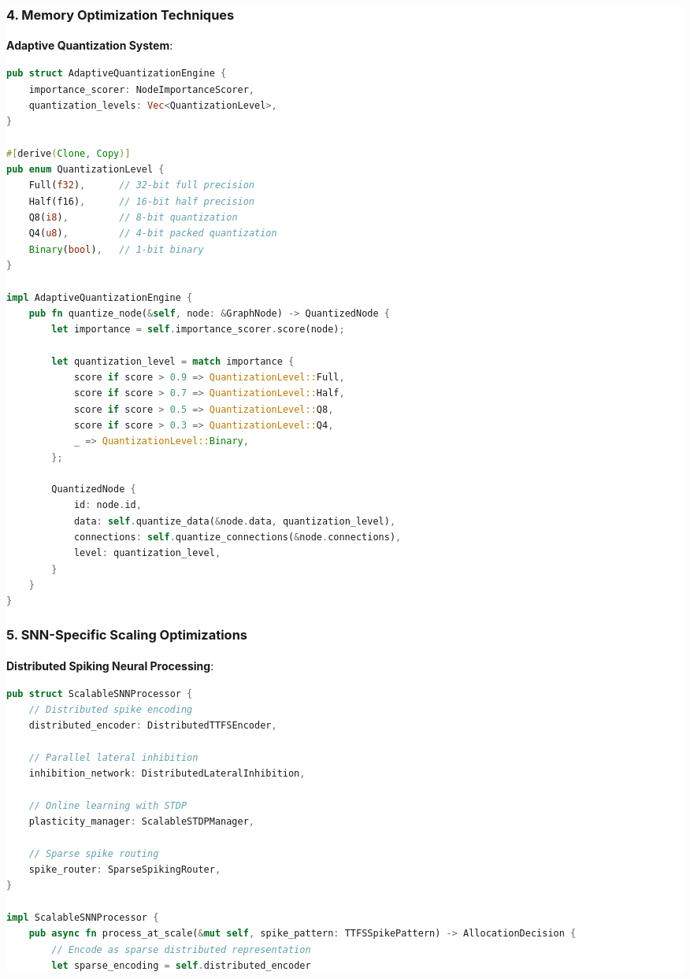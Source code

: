### 4. Memory Optimization Techniques

**Adaptive Quantization System**:

```rust
pub struct AdaptiveQuantizationEngine {
    importance_scorer: NodeImportanceScorer,
    quantization_levels: Vec<QuantizationLevel>,
}

#[derive(Clone, Copy)]
pub enum QuantizationLevel {
    Full(f32),      // 32-bit full precision
    Half(f16),      // 16-bit half precision  
    Q8(i8),         // 8-bit quantization
    Q4(u8),         // 4-bit packed quantization
    Binary(bool),   // 1-bit binary
}

impl AdaptiveQuantizationEngine {
    pub fn quantize_node(&self, node: &GraphNode) -> QuantizedNode {
        let importance = self.importance_scorer.score(node);
        
        let quantization_level = match importance {
            score if score > 0.9 => QuantizationLevel::Full,
            score if score > 0.7 => QuantizationLevel::Half,
            score if score > 0.5 => QuantizationLevel::Q8,
            score if score > 0.3 => QuantizationLevel::Q4,
            _ => QuantizationLevel::Binary,
        };
        
        QuantizedNode {
            id: node.id,
            data: self.quantize_data(&node.data, quantization_level),
            connections: self.quantize_connections(&node.connections),
            level: quantization_level,
        }
    }
}
```

### 5. SNN-Specific Scaling Optimizations

**Distributed Spiking Neural Processing**:

```rust
pub struct ScalableSNNProcessor {
    // Distributed spike encoding
    distributed_encoder: DistributedTTFSEncoder,
    
    // Parallel lateral inhibition
    inhibition_network: DistributedLateralInhibition,
    
    // Online learning with STDP
    plasticity_manager: ScalableSTDPManager,
    
    // Sparse spike routing
    spike_router: SparseSpikingRouter,
}

impl ScalableSNNProcessor {
    pub async fn process_at_scale(&mut self, spike_pattern: TTFSSpikePattern) -> AllocationDecision {
        // Encode as sparse distributed representation
        let sparse_encoding = self.distributed_encoder
```